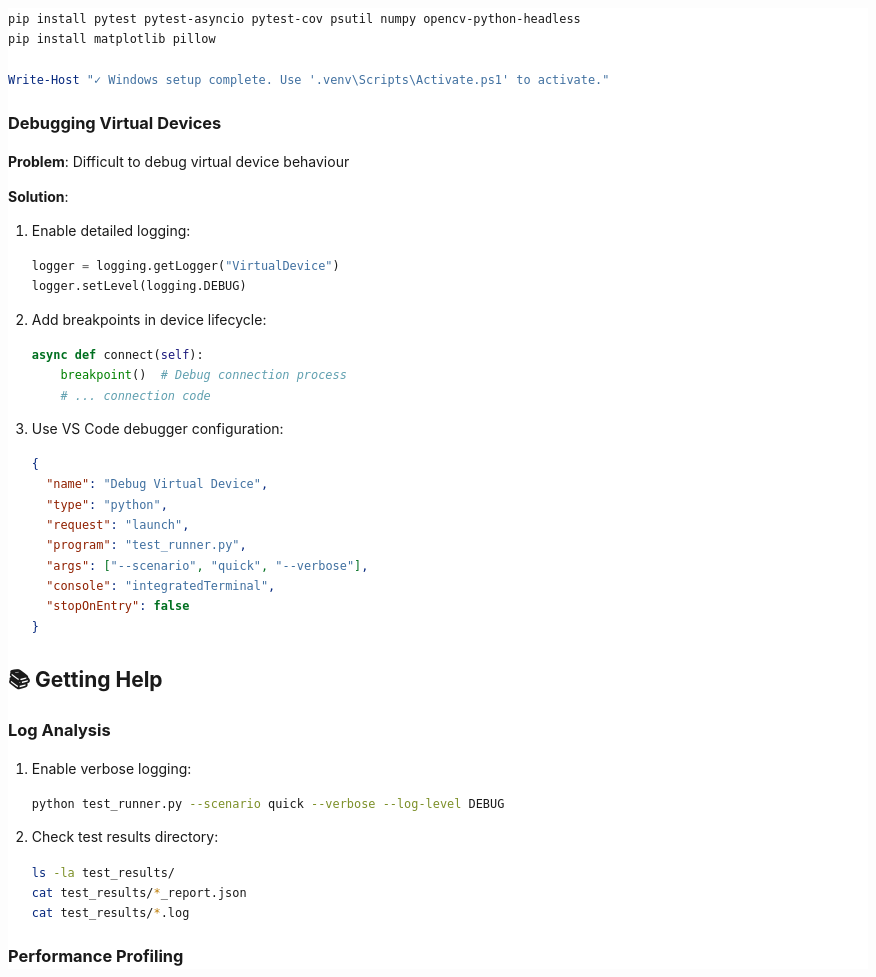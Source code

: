 ```powershell
pip install pytest pytest-asyncio pytest-cov psutil numpy opencv-python-headless
pip install matplotlib pillow

Write-Host "✓ Windows setup complete. Use '.venv\Scripts\Activate.ps1' to activate."
```

### Debugging Virtual Devices

**Problem**: Difficult to debug virtual device behaviour

**Solution**:
1. Enable detailed logging:
   ```python
   logger = logging.getLogger("VirtualDevice")
   logger.setLevel(logging.DEBUG)
   ```
2. Add breakpoints in device lifecycle:
   ```python
   async def connect(self):
       breakpoint()  # Debug connection process
       # ... connection code
   ```
3. Use VS Code debugger configuration:
   ```json
   {
     "name": "Debug Virtual Device",
     "type": "python",
     "request": "launch",
     "program": "test_runner.py",
     "args": ["--scenario", "quick", "--verbose"],
     "console": "integratedTerminal",
     "stopOnEntry": false
   }
   ```

## 📚 Getting Help

### Log Analysis

1. Enable verbose logging:
   ```bash
   python test_runner.py --scenario quick --verbose --log-level DEBUG
   ```

2. Check test results directory:
   ```bash
   ls -la test_results/
   cat test_results/*_report.json
   cat test_results/*.log
   ```

### Performance Profiling

